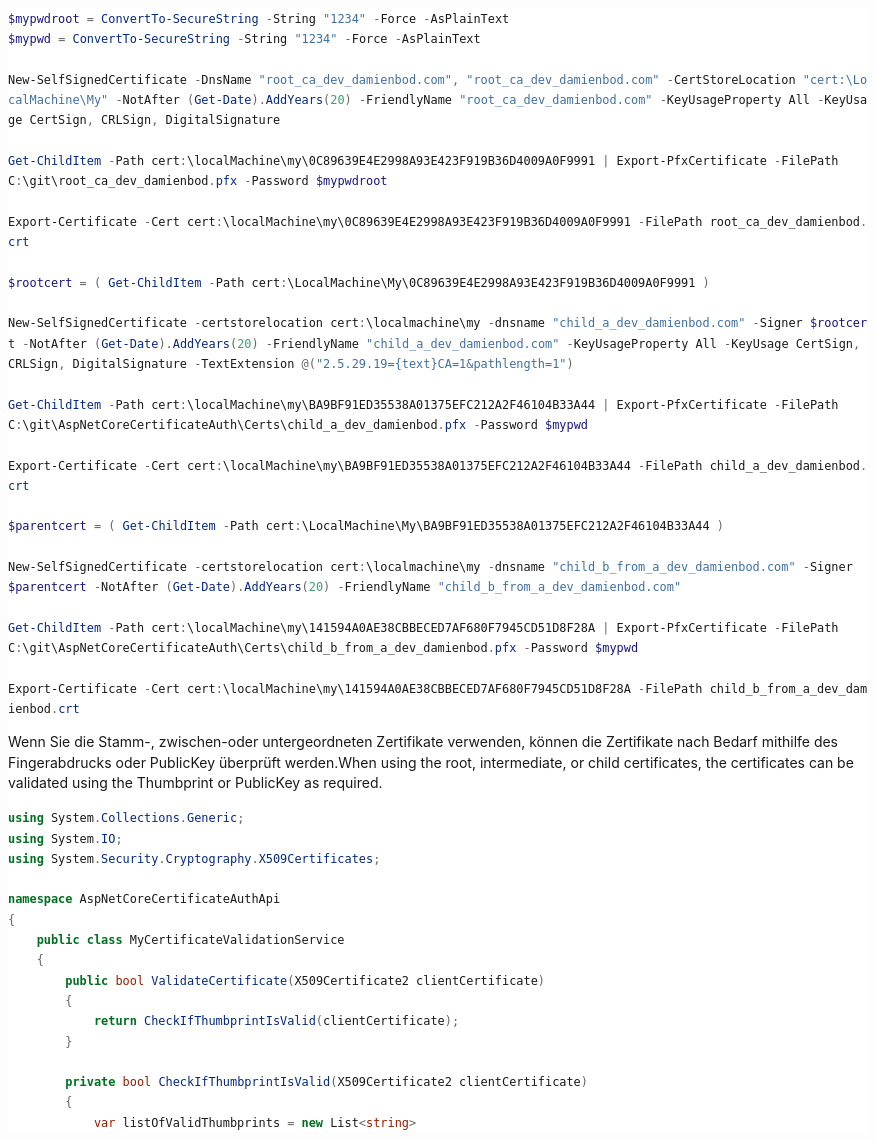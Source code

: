 ```powershell
$mypwdroot = ConvertTo-SecureString -String "1234" -Force -AsPlainText
$mypwd = ConvertTo-SecureString -String "1234" -Force -AsPlainText

New-SelfSignedCertificate -DnsName "root_ca_dev_damienbod.com", "root_ca_dev_damienbod.com" -CertStoreLocation "cert:\LocalMachine\My" -NotAfter (Get-Date).AddYears(20) -FriendlyName "root_ca_dev_damienbod.com" -KeyUsageProperty All -KeyUsage CertSign, CRLSign, DigitalSignature

Get-ChildItem -Path cert:\localMachine\my\0C89639E4E2998A93E423F919B36D4009A0F9991 | Export-PfxCertificate -FilePath C:\git\root_ca_dev_damienbod.pfx -Password $mypwdroot

Export-Certificate -Cert cert:\localMachine\my\0C89639E4E2998A93E423F919B36D4009A0F9991 -FilePath root_ca_dev_damienbod.crt

$rootcert = ( Get-ChildItem -Path cert:\LocalMachine\My\0C89639E4E2998A93E423F919B36D4009A0F9991 )

New-SelfSignedCertificate -certstorelocation cert:\localmachine\my -dnsname "child_a_dev_damienbod.com" -Signer $rootcert -NotAfter (Get-Date).AddYears(20) -FriendlyName "child_a_dev_damienbod.com" -KeyUsageProperty All -KeyUsage CertSign, CRLSign, DigitalSignature -TextExtension @("2.5.29.19={text}CA=1&pathlength=1")

Get-ChildItem -Path cert:\localMachine\my\BA9BF91ED35538A01375EFC212A2F46104B33A44 | Export-PfxCertificate -FilePath C:\git\AspNetCoreCertificateAuth\Certs\child_a_dev_damienbod.pfx -Password $mypwd

Export-Certificate -Cert cert:\localMachine\my\BA9BF91ED35538A01375EFC212A2F46104B33A44 -FilePath child_a_dev_damienbod.crt

$parentcert = ( Get-ChildItem -Path cert:\LocalMachine\My\BA9BF91ED35538A01375EFC212A2F46104B33A44 )

New-SelfSignedCertificate -certstorelocation cert:\localmachine\my -dnsname "child_b_from_a_dev_damienbod.com" -Signer $parentcert -NotAfter (Get-Date).AddYears(20) -FriendlyName "child_b_from_a_dev_damienbod.com" 

Get-ChildItem -Path cert:\localMachine\my\141594A0AE38CBBECED7AF680F7945CD51D8F28A | Export-PfxCertificate -FilePath C:\git\AspNetCoreCertificateAuth\Certs\child_b_from_a_dev_damienbod.pfx -Password $mypwd

Export-Certificate -Cert cert:\localMachine\my\141594A0AE38CBBECED7AF680F7945CD51D8F28A -FilePath child_b_from_a_dev_damienbod.crt
```

<span data-ttu-id="a8098-235">Wenn Sie die Stamm-, zwischen-oder untergeordneten Zertifikate verwenden, können die Zertifikate nach Bedarf mithilfe des Fingerabdrucks oder PublicKey überprüft werden.</span><span class="sxs-lookup"><span data-stu-id="a8098-235">When using the root, intermediate, or child certificates, the certificates can be validated using the Thumbprint or PublicKey as required.</span></span>

```csharp
using System.Collections.Generic;
using System.IO;
using System.Security.Cryptography.X509Certificates;

namespace AspNetCoreCertificateAuthApi
{
    public class MyCertificateValidationService 
    {
        public bool ValidateCertificate(X509Certificate2 clientCertificate)
        {
            return CheckIfThumbprintIsValid(clientCertificate);
        }

        private bool CheckIfThumbprintIsValid(X509Certificate2 clientCertificate)
        {
            var listOfValidThumbprints = new List<string>
```